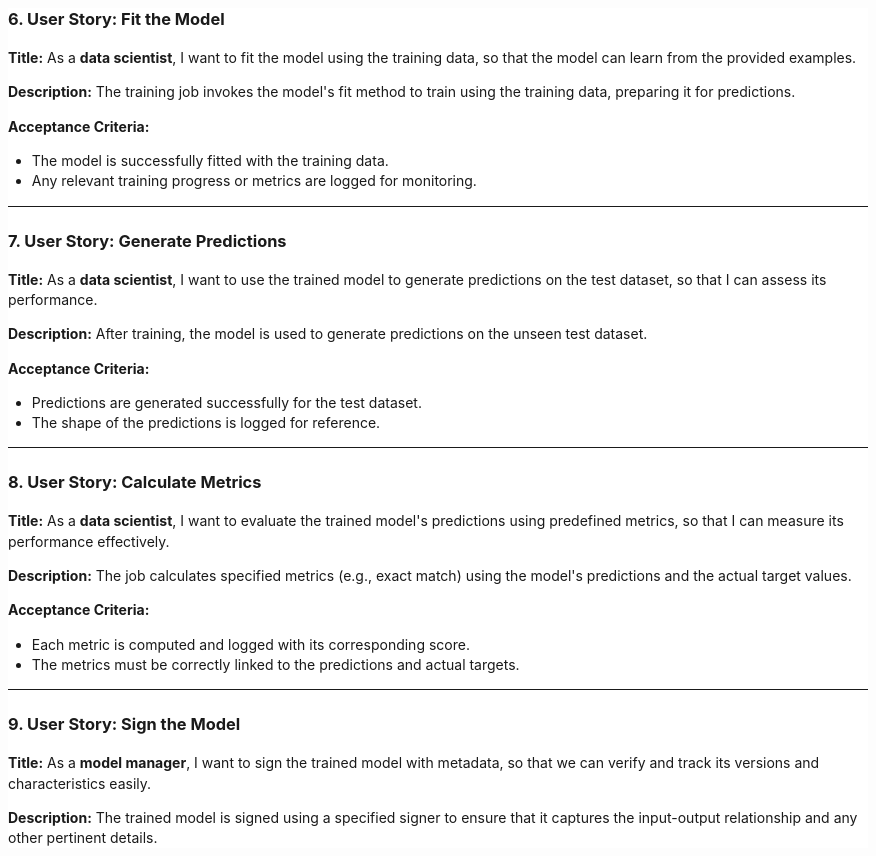 
### **6. User Story: Fit the Model**

**Title:**
As a **data scientist**, I want to fit the model using the training data, so that the model can learn from the provided examples.

**Description:**
The training job invokes the model's fit method to train using the training data, preparing it for predictions.

**Acceptance Criteria:**
- The model is successfully fitted with the training data.
- Any relevant training progress or metrics are logged for monitoring.

---

### **7. User Story: Generate Predictions**

**Title:**
As a **data scientist**, I want to use the trained model to generate predictions on the test dataset, so that I can assess its performance.

**Description:**
After training, the model is used to generate predictions on the unseen test dataset.

**Acceptance Criteria:**
- Predictions are generated successfully for the test dataset.
- The shape of the predictions is logged for reference.

---

### **8. User Story: Calculate Metrics**

**Title:**
As a **data scientist**, I want to evaluate the trained model's predictions using predefined metrics, so that I can measure its performance effectively.

**Description:**
The job calculates specified metrics (e.g., exact match) using the model's predictions and the actual target values.

**Acceptance Criteria:**
- Each metric is computed and logged with its corresponding score.
- The metrics must be correctly linked to the predictions and actual targets.

---

### **9. User Story: Sign the Model**

**Title:**
As a **model manager**, I want to sign the trained model with metadata, so that we can verify and track its versions and characteristics easily.

**Description:**
The trained model is signed using a specified signer to ensure that it captures the input-output relationship and any other pertinent details.
